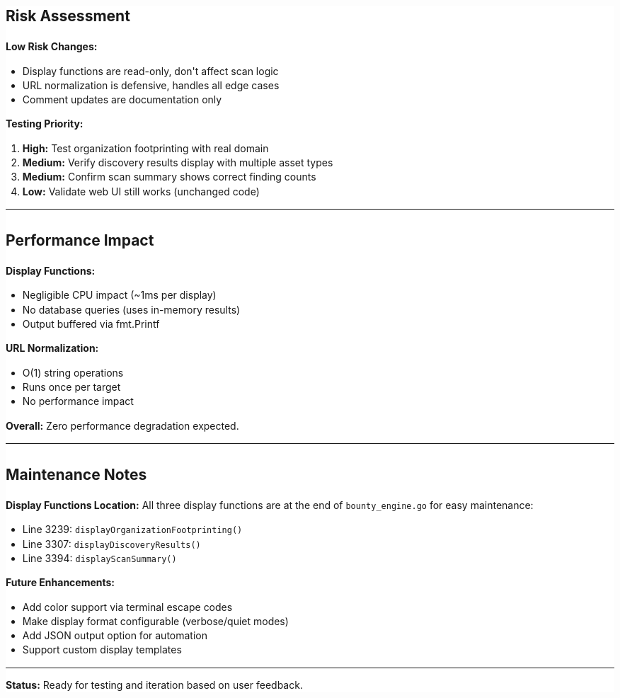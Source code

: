 ## Risk Assessment

**Low Risk Changes:**
- Display functions are read-only, don't affect scan logic
- URL normalization is defensive, handles all edge cases
- Comment updates are documentation only

**Testing Priority:**
1. **High:** Test organization footprinting with real domain
2. **Medium:** Verify discovery results display with multiple asset types
3. **Medium:** Confirm scan summary shows correct finding counts
4. **Low:** Validate web UI still works (unchanged code)

---

## Performance Impact

**Display Functions:**
- Negligible CPU impact (~1ms per display)
- No database queries (uses in-memory results)
- Output buffered via fmt.Printf

**URL Normalization:**
- O(1) string operations
- Runs once per target
- No performance impact

**Overall:** Zero performance degradation expected.

---

## Maintenance Notes

**Display Functions Location:**
All three display functions are at the end of `bounty_engine.go` for easy maintenance:
- Line 3239: `displayOrganizationFootprinting()`
- Line 3307: `displayDiscoveryResults()`
- Line 3394: `displayScanSummary()`

**Future Enhancements:**
- Add color support via terminal escape codes
- Make display format configurable (verbose/quiet modes)
- Add JSON output option for automation
- Support custom display templates

---

**Status:** Ready for testing and iteration based on user feedback.
